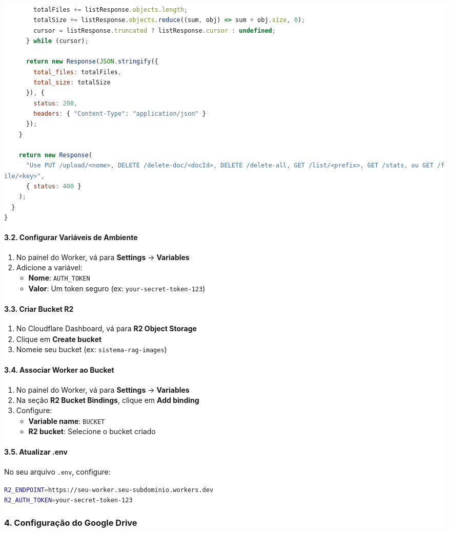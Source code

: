 ```javascript
        totalFiles += listResponse.objects.length;
        totalSize += listResponse.objects.reduce((sum, obj) => sum + obj.size, 0);
        cursor = listResponse.truncated ? listResponse.cursor : undefined;
      } while (cursor);

      return new Response(JSON.stringify({
        total_files: totalFiles,
        total_size: totalSize
      }), {
        status: 200,
        headers: { "Content-Type": "application/json" }
      });
    }

    return new Response(
      "Use PUT /upload/<nome>, DELETE /delete-doc/<docId>, DELETE /delete-all, GET /list/<prefix>, GET /stats, ou GET /file/<key>",
      { status: 400 }
    );
  }
}
```

#### 3.2. Configurar Variáveis de Ambiente

1. No painel do Worker, vá para **Settings** → **Variables**
2. Adicione a variável:
   - **Nome**: `AUTH_TOKEN`
   - **Valor**: Um token seguro (ex: `your-secret-token-123`)

#### 3.3. Criar Bucket R2

1. No Cloudflare Dashboard, vá para **R2 Object Storage**
2. Clique em **Create bucket**
3. Nomeie seu bucket (ex: `sistema-rag-images`)

#### 3.4. Associar Worker ao Bucket

1. No painel do Worker, vá para **Settings** → **Variables**
2. Na seção **R2 Bucket Bindings**, clique em **Add binding**
3. Configure:
   - **Variable name**: `BUCKET`
   - **R2 bucket**: Selecione o bucket criado

#### 3.5. Atualizar .env

No seu arquivo `.env`, configure:
```bash
R2_ENDPOINT=https://seu-worker.seu-subdominio.workers.dev
R2_AUTH_TOKEN=your-secret-token-123
```

### 4. Configuração do Google Drive
